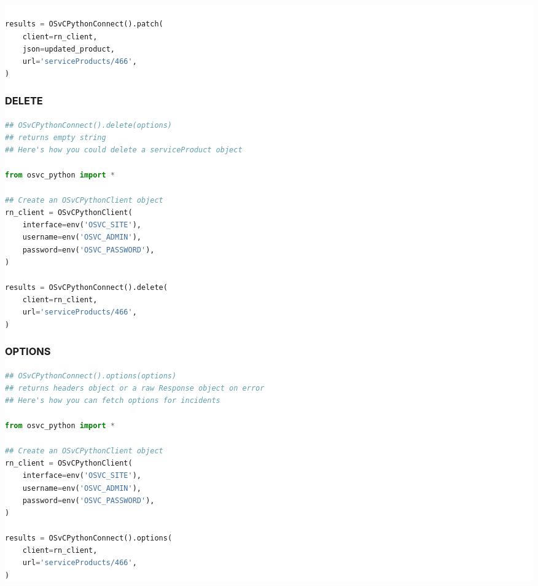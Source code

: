```python

results = OSvCPythonConnect().patch(
	client=rn_client,
	json=updated_product,
	url='serviceProducts/466',
)


```

### DELETE
```python
## OSvCPythonConnect().delete(options)
## returns empty string
## Here's how you could delete a serviceProduct object

from osvc_python import *

## Create an OSvCPythonClient object
rn_client = OSvCPythonClient(
	interface=env('OSVC_SITE'),
	username=env('OSVC_ADMIN'),
	password=env('OSVC_PASSWORD'),
)

results = OSvCPythonConnect().delete(
	client=rn_client,
	url='serviceProducts/466',
)

```
### OPTIONS
```python
## OSvCPythonConnect().options(options)
## returns headers object or a raw Response object on error
## Here's how you can fetch options for incidents

from osvc_python import *

## Create an OSvCPythonClient object
rn_client = OSvCPythonClient(
	interface=env('OSVC_SITE'),
	username=env('OSVC_ADMIN'),
	password=env('OSVC_PASSWORD'),
)

results = OSvCPythonConnect().options(
	client=rn_client,
	url='serviceProducts/466',
)

```
